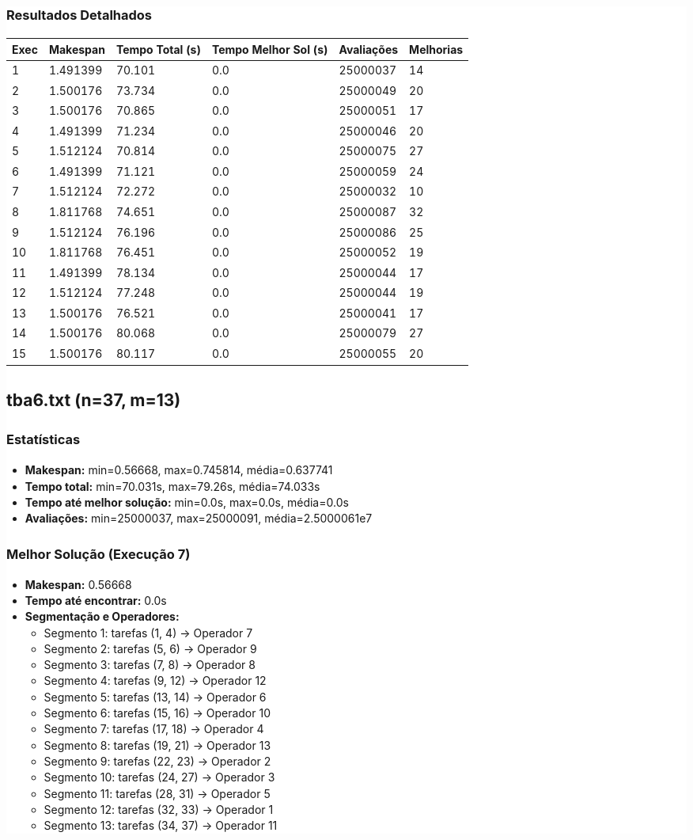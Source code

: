 ### Resultados Detalhados

| Exec | Makespan | Tempo Total (s) | Tempo Melhor Sol (s) | Avaliações | Melhorias |
|------|----------|-----------------|---------------------|------------|-----------|
| 1 | 1.491399 | 70.101 | 0.0 | 25000037 | 14 |
| 2 | 1.500176 | 73.734 | 0.0 | 25000049 | 20 |
| 3 | 1.500176 | 70.865 | 0.0 | 25000051 | 17 |
| 4 | 1.491399 | 71.234 | 0.0 | 25000046 | 20 |
| 5 | 1.512124 | 70.814 | 0.0 | 25000075 | 27 |
| 6 | 1.491399 | 71.121 | 0.0 | 25000059 | 24 |
| 7 | 1.512124 | 72.272 | 0.0 | 25000032 | 10 |
| 8 | 1.811768 | 74.651 | 0.0 | 25000087 | 32 |
| 9 | 1.512124 | 76.196 | 0.0 | 25000086 | 25 |
| 10 | 1.811768 | 76.451 | 0.0 | 25000052 | 19 |
| 11 | 1.491399 | 78.134 | 0.0 | 25000044 | 17 |
| 12 | 1.512124 | 77.248 | 0.0 | 25000044 | 19 |
| 13 | 1.500176 | 76.521 | 0.0 | 25000041 | 17 |
| 14 | 1.500176 | 80.068 | 0.0 | 25000079 | 27 |
| 15 | 1.500176 | 80.117 | 0.0 | 25000055 | 20 |

## tba6.txt (n=37, m=13)

### Estatísticas
- **Makespan:** min=0.56668, max=0.745814, média=0.637741
- **Tempo total:** min=70.031s, max=79.26s, média=74.033s
- **Tempo até melhor solução:** min=0.0s, max=0.0s, média=0.0s
- **Avaliações:** min=25000037, max=25000091, média=2.5000061e7

### Melhor Solução (Execução 7)
- **Makespan:** 0.56668
- **Tempo até encontrar:** 0.0s
- **Segmentação e Operadores:**
  - Segmento 1: tarefas (1, 4) → Operador 7
  - Segmento 2: tarefas (5, 6) → Operador 9
  - Segmento 3: tarefas (7, 8) → Operador 8
  - Segmento 4: tarefas (9, 12) → Operador 12
  - Segmento 5: tarefas (13, 14) → Operador 6
  - Segmento 6: tarefas (15, 16) → Operador 10
  - Segmento 7: tarefas (17, 18) → Operador 4
  - Segmento 8: tarefas (19, 21) → Operador 13
  - Segmento 9: tarefas (22, 23) → Operador 2
  - Segmento 10: tarefas (24, 27) → Operador 3
  - Segmento 11: tarefas (28, 31) → Operador 5
  - Segmento 12: tarefas (32, 33) → Operador 1
  - Segmento 13: tarefas (34, 37) → Operador 11
